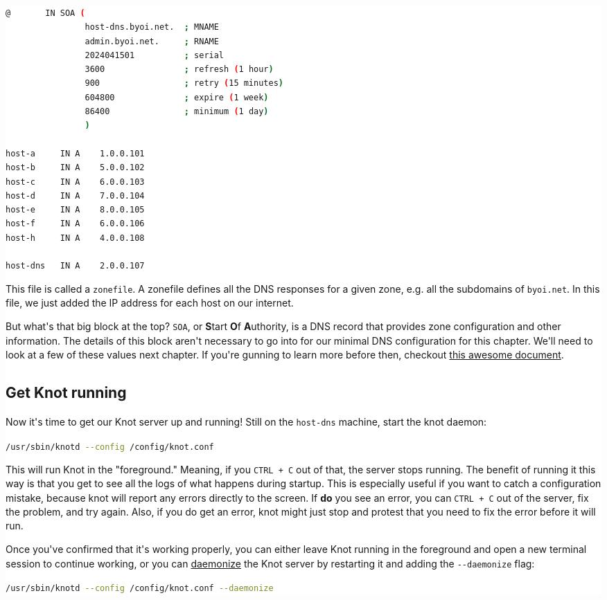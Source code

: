 ```bash
@       IN SOA (
                host-dns.byoi.net.  ; MNAME
                admin.byoi.net.     ; RNAME
                2024041501          ; serial
                3600                ; refresh (1 hour)
                900                 ; retry (15 minutes)
                604800              ; expire (1 week)
                86400               ; minimum (1 day)
                )

host-a     IN A    1.0.0.101
host-b     IN A    5.0.0.102
host-c     IN A    6.0.0.103
host-d     IN A    7.0.0.104
host-e     IN A    8.0.0.105
host-f     IN A    6.0.0.106
host-h     IN A    4.0.0.108

host-dns   IN A    2.0.0.107
```

This file is called a `zonefile`. A zonefile defines all the DNS responses for a given zone, e.g. all the subdomains of `byoi.net`. In this file, we just added the IP address for each host on our internet.

But what's that big block at the top? `SOA`, or **S**tart **O**f **A**uthority, is a DNS record that provides zone configuration and other information. The details of this block aren't necessary to go into for our minimal DNS configuration for this chapter. We'll need to look at a few of these values next chapter. If you're gunning to learn more before then, checkout [this awesome document](https://www.cloudflare.com/learning/dns/dns-records/dns-soa-record/).

## Get Knot running

Now it's time to get our Knot server up and running! Still on the `host-dns` machine, start the knot daemon:

```bash
/usr/sbin/knotd --config /config/knot.conf
```

This will run Knot in the "foreground." Meaning, if you `CTRL + C` out of that, the server stops running. The benefit of running it this way is that you get to see all the logs of what happens during startup. This is especially useful if you want to catch a configuration mistake, because knot will report any errors directly to the screen. If **do** you see an error, you can `CTRL + C` out of the server, fix the problem, and try again. Also, if you do get an error, knot might just stop and protest that you need to fix the error before it will run.

Once you've confirmed that it's working properly, you can either leave Knot running in the foreground and open a new terminal session to continue working, or you can [daemonize](../glossary.md#daemon-or-daemonize) the Knot server by restarting it and adding the `--daemonize` flag:

```bash
/usr/sbin/knotd --config /config/knot.conf --daemonize
```
